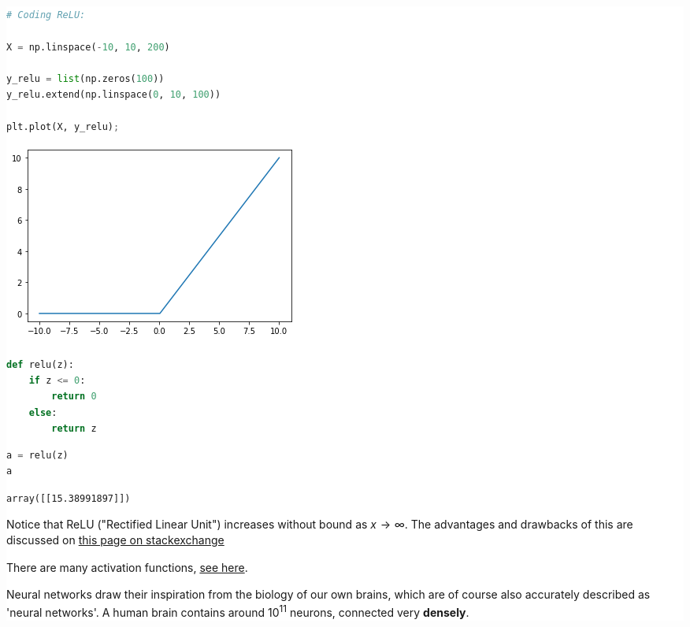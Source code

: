 
```python
# Coding ReLU:

X = np.linspace(-10, 10, 200)

y_relu = list(np.zeros(100))
y_relu.extend(np.linspace(0, 10, 100))

plt.plot(X, y_relu);
```


![png](index_files/index_56_0.png)



```python
def relu(z):
    if z <= 0:
        return 0
    else:
        return z
```


```python
a = relu(z)
a
```




    array([[15.38991897]])



Notice that ReLU ("Rectified Linear Unit") increases without bound as $x\rightarrow\infty$. The advantages and drawbacks of this are discussed on [this page on stackexchange](https://stats.stackexchange.com/questions/126238/what-are-the-advantages-of-relu-over-sigmoid-function-in-deep-neural-networks)

There are many activation functions, [see here](https://towardsdatascience.com/comparison-of-activation-functions-for-deep-neural-networks-706ac4284c8a). 

Neural networks draw their inspiration from the biology of our own brains, which are of course also accurately described as 'neural networks'. A human brain contains around $10^{11}$ neurons, connected very **densely**.
